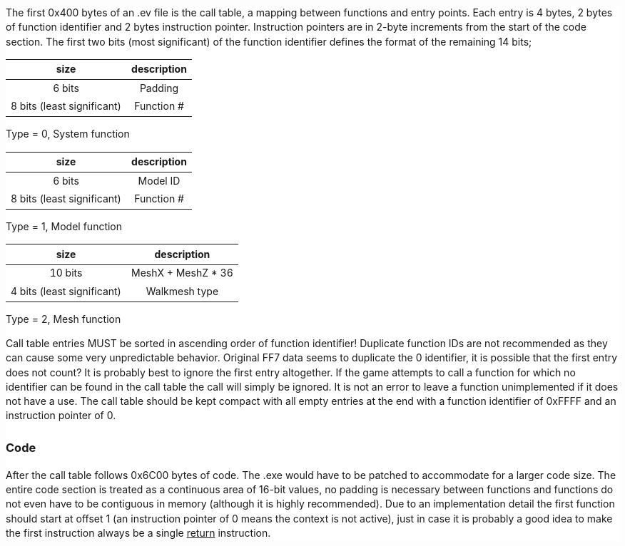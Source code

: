The first 0x400 bytes of an .ev file is the call table, a mapping between functions and entry points. Each entry is 4 bytes, 2 bytes of function identifier and 2 bytes instruction pointer. Instruction pointers are in 2-byte increments from the start of the code section. The first two bits (most significant) of the function identifier defines the format of the remaining 14 bits;

|            size            | description |
|:--------------------------:|:-----------:|
|           6 bits           |   Padding   |
| 8 bits (least significant) | Function \# |

Type = 0, System function

|            size            | description |
|:--------------------------:|:-----------:|
|           6 bits           |  Model ID   |
| 8 bits (least significant) | Function \# |

Type = 1, Model function

|            size            |     description     |
|:--------------------------:|:-------------------:|
|          10 bits           | MeshX + MeshZ \* 36 |
| 4 bits (least significant) |    Walkmesh type    |

Type = 2, Mesh function

Call table entries MUST be sorted in ascending order of function identifier! Duplicate function IDs are not recommended as they can cause some very unpredictable behavior. Original FF7 data seems to duplicate the 0 identifier, it is possible that the first entry does not count? It is probably best to ignore the first entry altogether. If the game attempts to call a function for which no identifier can be found in the call table the call will simply be ignored. It is not an error to leave a function unimplemented if it does not have a use. The call table should be kept compact with all empty entries at the end with a function identifier of 0xFFFF and an instruction pointer of 0.

### Code

After the call table follows 0x6C00 bytes of code. The .exe would have to be patched to accommodate for a larger code size. The entire code section is treated as a continuous area of 16-bit values, no padding is necessary between functions and functions do not even have to be contiguous in memory (although it is highly recommended). Due to an implementation detail the first function should start at offset 1 (an instruction pointer of 0 means the context is not active), just in case it is probably a good idea to make the first instruction always be a single [return](Script/Opcodes/203.md) instruction.
